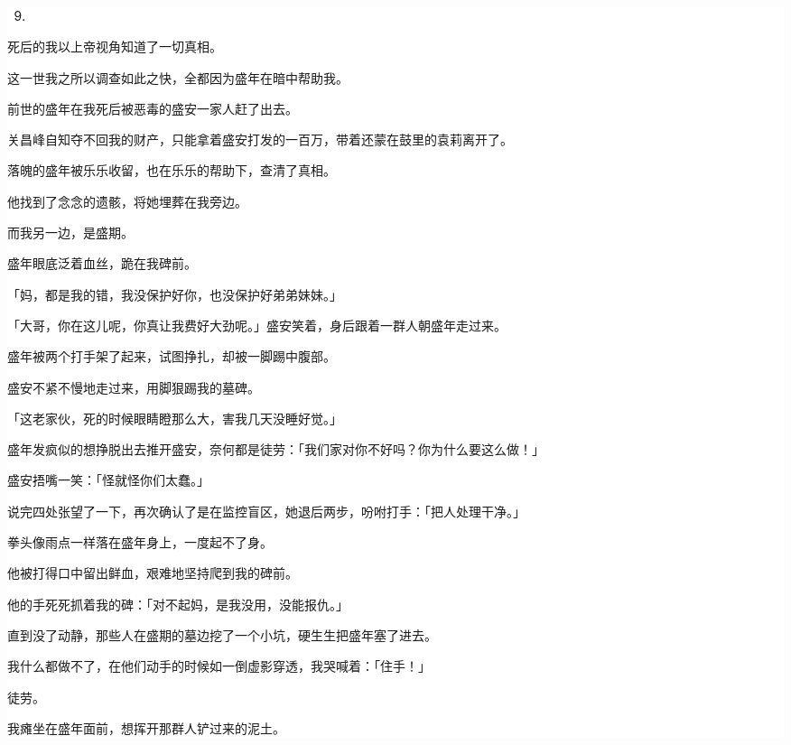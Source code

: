 
9.


死后的我以上帝视角知道了一切真相。


这一世我之所以调查如此之快，全都因为盛年在暗中帮助我。


前世的盛年在我死后被恶毒的盛安一家人赶了出去。


关昌峰自知夺不回我的财产，只能拿着盛安打发的一百万，带着还蒙在鼓里的袁莉离开了。


落魄的盛年被乐乐收留，也在乐乐的帮助下，查清了真相。


他找到了念念的遗骸，将她埋葬在我旁边。


而我另一边，是盛期。


盛年眼底泛着血丝，跪在我碑前。


「妈，都是我的错，我没保护好你，也没保护好弟弟妹妹。」


「大哥，你在这儿呢，你真让我费好大劲呢。」盛安笑着，身后跟着一群人朝盛年走过来。


盛年被两个打手架了起来，试图挣扎，却被一脚踢中腹部。


盛安不紧不慢地走过来，用脚狠踢我的墓碑。


「这老家伙，死的时候眼睛瞪那么大，害我几天没睡好觉。」


盛年发疯似的想挣脱出去推开盛安，奈何都是徒劳：「我们家对你不好吗？你为什么要这么做！」


盛安捂嘴一笑：「怪就怪你们太蠢。」


说完四处张望了一下，再次确认了是在监控盲区，她退后两步，吩咐打手：「把人处理干净。」


拳头像雨点一样落在盛年身上，一度起不了身。


他被打得口中留出鲜血，艰难地坚持爬到我的碑前。


他的手死死抓着我的碑：「对不起妈，是我没用，没能报仇。」


直到没了动静，那些人在盛期的墓边挖了一个小坑，硬生生把盛年塞了进去。


我什么都做不了，在他们动手的时候如一倒虚影穿透，我哭喊着：「住手！」


徒劳。


我瘫坐在盛年面前，想挥开那群人铲过来的泥土。

